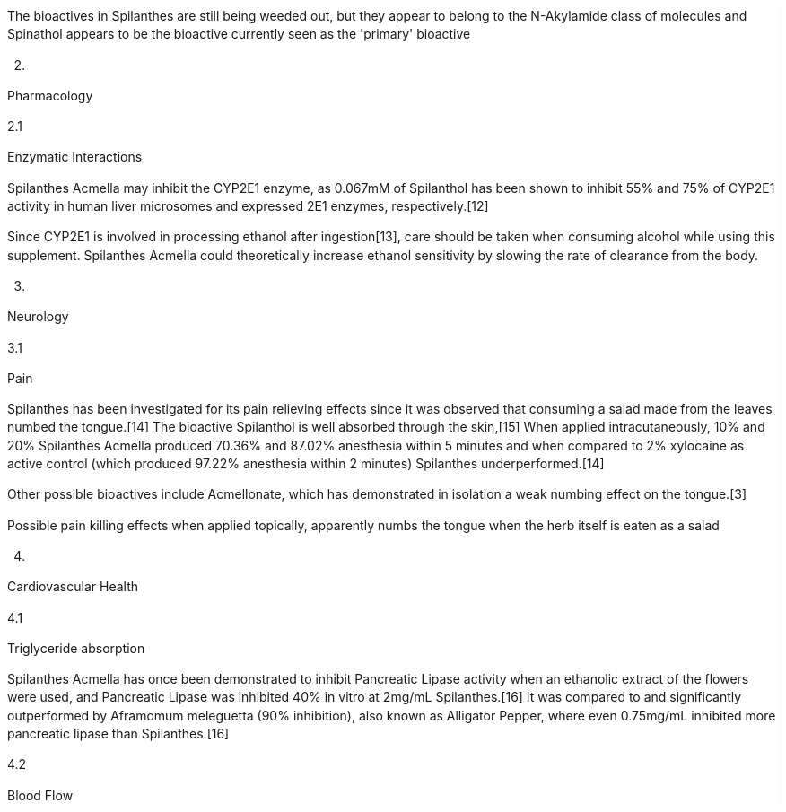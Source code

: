
The bioactives in Spilanthes are still being weeded out, but they appear to belong to the N\-Akylamide class of molecules and Spinathol appears to be the bioactive currently seen as the 'primary' bioactive


2.

Pharmacology

2.1

Enzymatic Interactions

Spilanthes Acmella may inhibit the CYP2E1 enzyme, as 0\.067mM of Spilanthol has been shown to inhibit 55% and 75% of CYP2E1 activity in human liver microsomes and expressed 2E1 enzymes, respectively.\[12] 

Since CYP2E1 is involved in processing ethanol after ingestion\[13], care should be taken when consuming alcohol while using this supplement. Spilanthes Acmella could theoretically increase ethanol sensitivity by slowing the rate of clearance from the body.

3.

Neurology

3.1

Pain

Spilanthes has been investigated for its pain relieving effects since it was observed that consuming a salad made from the leaves numbed the tongue.\[14] The bioactive Spilanthol is well absorbed through the skin,\[15] When applied intracutaneously, 10% and 20% Spilanthes Acmella produced 70\.36% and 87\.02% anesthesia within 5 minutes and when compared to 2% xylocaine as active control (which produced 97\.22% anesthesia within 2 minutes) Spilanthes underperformed.\[14]

Other possible bioactives include Acmellonate, which has demonstrated in isolation a weak numbing effect on the tongue.\[3]


Possible pain killing effects when applied topically, apparently numbs the tongue when the herb itself is eaten as a salad


4.

Cardiovascular Health

4.1

Triglyceride absorption

Spilanthes Acmella has once been demonstrated to inhibit Pancreatic Lipase activity when an ethanolic extract of the flowers were used, and Pancreatic Lipase was inhibited 40% in vitro at 2mg/mL Spilanthes.\[16] It was compared to and significantly outperformed by Aframomum meleguetta (90% inhibition), also known as Alligator Pepper, where even 0\.75mg/mL inhibited more pancreatic lipase than Spilanthes.\[16]

4.2

Blood Flow
